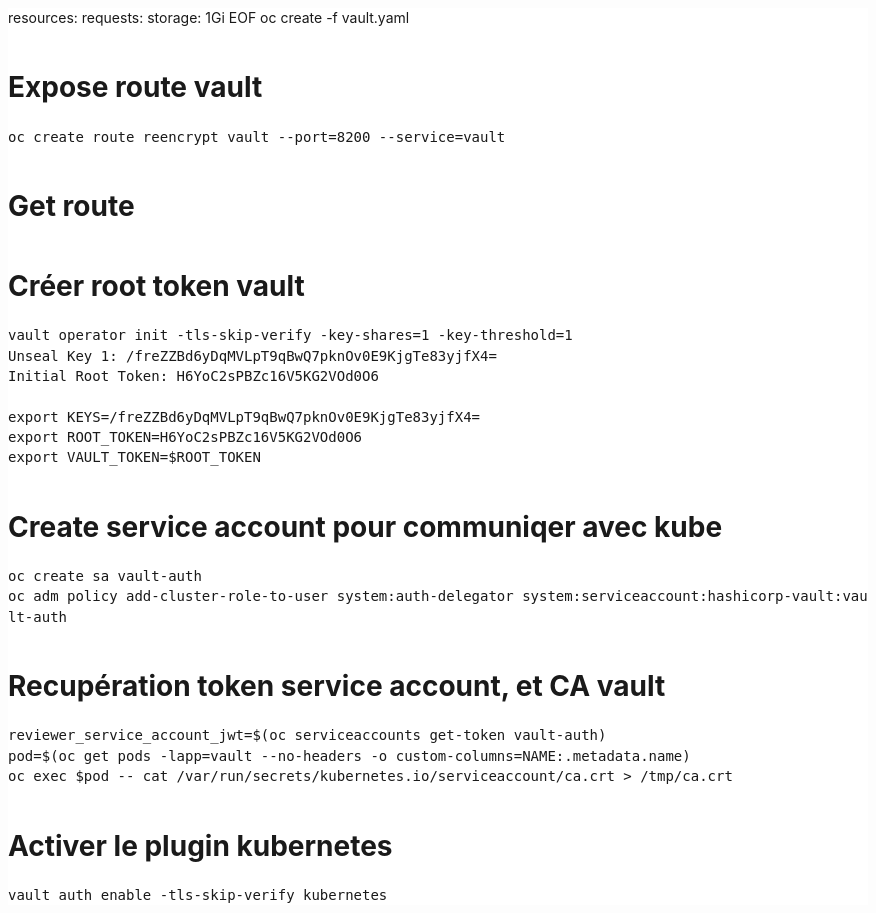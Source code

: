   resources:
    requests:
      storage: 1Gi
EOF
oc create -f vault.yaml
</pre>

# Expose route vault
<pre>
oc create route reencrypt vault --port=8200 --service=vault
</pre>

# Get route
<pre>
</pre>

# Créer root token vault
<pre>
vault operator init -tls-skip-verify -key-shares=1 -key-threshold=1
Unseal Key 1: /freZZBd6yDqMVLpT9qBwQ7pknOv0E9KjgTe83yjfX4=
Initial Root Token: H6YoC2sPBZc16V5KG2VOd0O6

export KEYS=/freZZBd6yDqMVLpT9qBwQ7pknOv0E9KjgTe83yjfX4=
export ROOT_TOKEN=H6YoC2sPBZc16V5KG2VOd0O6
export VAULT_TOKEN=$ROOT_TOKEN
</pre>


# Create service account pour communiqer avec kube
<pre>
oc create sa vault-auth
oc adm policy add-cluster-role-to-user system:auth-delegator system:serviceaccount:hashicorp-vault:vault-auth
</pre>

# Recupération token service account, et CA vault
<pre>
reviewer_service_account_jwt=$(oc serviceaccounts get-token vault-auth)
pod=$(oc get pods -lapp=vault --no-headers -o custom-columns=NAME:.metadata.name)
oc exec $pod -- cat /var/run/secrets/kubernetes.io/serviceaccount/ca.crt > /tmp/ca.crt
</pre>

# Activer le plugin kubernetes
<pre>
vault auth enable -tls-skip-verify kubernetes
</pre>
